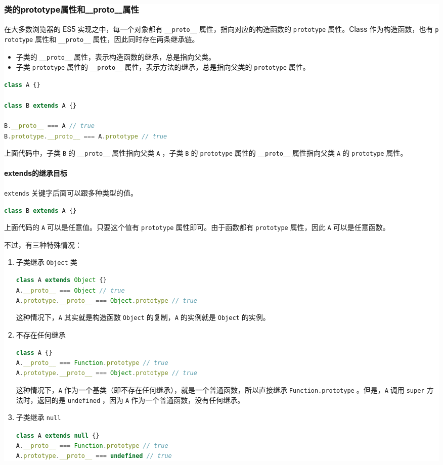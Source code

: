 ### 类的prototype属性和__proto__属性

在大多数浏览器的 ES5 实现之中，每一个对象都有 `__proto__` 属性，指向对应的构造函数的 `prototype` 属性。Class 作为构造函数，也有 `prototype` 属性和 `__proto__` 属性，因此同时存在两条继承链。

- 子类的 `__proto__` 属性，表示构造函数的继承，总是指向父类。
- 子类 `prototype` 属性的 `__proto__` 属性，表示方法的继承，总是指向父类的 `prototype` 属性。

```js
class A {}

class B extends A {}

B.__proto__ === A // true
B.prototype.__proto__ === A.prototype // true
```

上面代码中，子类 `B` 的 `__proto__` 属性指向父类 `A` ，子类 `B` 的 `prototype` 属性的 `__proto__` 属性指向父类 `A` 的 `prototype` 属性。

#### extends的继承目标

`extends` 关键字后面可以跟多种类型的值。

```js
class B extends A {}
```

上面代码的 `A` 可以是任意值。只要这个值有 `prototype` 属性即可。由于函数都有 `prototype` 属性，因此 `A` 可以是任意函数。

不过，有三种特殊情况：
1. 子类继承 `Object` 类
   
   ```js
   class A extends Object {}
   A.__proto__ === Object // true
   A.prototype.__proto__ === Object.prototype // true
   ```

   这种情况下，`A` 其实就是构造函数 `Object` 的复制，`A` 的实例就是 `Object` 的实例。

2. 不存在任何继承
   
   ```js
   class A {}
   A.__proto__ === Function.prototype // true
   A.prototype.__proto__ === Object.prototype // true
   ```

   这种情况下，`A` 作为一个基类（即不存在任何继承），就是一个普通函数，所以直接继承 `Function.prototype` 。但是，`A` 调用 `super` 方法时，返回的是 `undefined` ，因为 `A` 作为一个普通函数，没有任何继承。

3. 子类继承 `null`
   
   ```js
   class A extends null {}
   A.__proto__ === Function.prototype // true
   A.prototype.__proto__ === undefined // true
   ```
